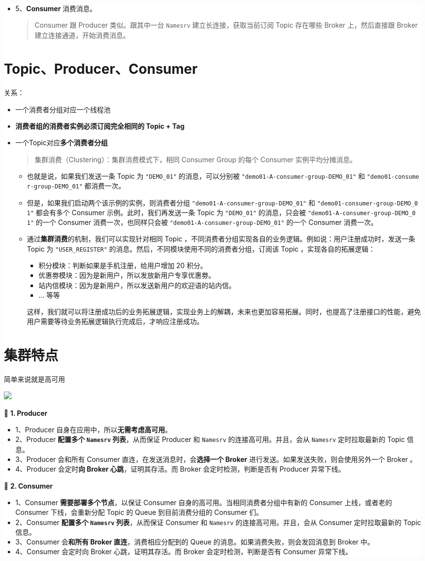 - 5、**Consumer** 消费消息。

  > Consumer 跟 Producer 类似。跟其中一台 `Namesrv` 建立长连接，获取当前订阅 Topic 存在哪些 Broker 上，然后直接跟 Broker 建立连接通道，开始消费消息。



# Topic、Producer、Consumer

关系：

- 一个消费者分组对应一个线程池

- **消费者组的消费者实例必须订阅完全相同的 Topic + Tag** 

- 一个Topic对应**多个消费者分组**

  > 集群消费（Clustering）：集群消费模式下，相同 Consumer Group 的每个 Consumer 实例平均分摊消息。

  - 也就是说，如果我们发送一条 Topic 为 `"DEMO_01"` 的消息，可以分别被 `"demo01-A-consumer-group-DEMO_01"` 和 `"demo01-consumer-group-DEMO_01"` 都消费一次。

  - 但是，如果我们启动两个该示例的实例，则消费者分组 `"demo01-A-consumer-group-DEMO_01"` 和 `"demo01-consumer-group-DEMO_01"` 都会有多个 Consumer 示例。此时，我们再发送一条 Topic 为 `"DEMO_01"` 的消息，只会被 `"demo01-A-consumer-group-DEMO_01"` 的一个 Consumer 消费一次，也同样只会被 `"demo01-A-consumer-group-DEMO_01"` 的一个 Consumer 消费一次。

  - 通过**集群消费**的机制，我们可以实现针对相同 Topic ，不同消费者分组实现各自的业务逻辑。例如说：用户注册成功时，发送一条 Topic 为 `"USER_REGISTER"` 的消息。然后，不同模块使用不同的消费者分组，订阅该 Topic ，实现各自的拓展逻辑：

    - 积分模块：判断如果是手机注册，给用户增加 20 积分。
    - 优惠劵模块：因为是新用户，所以发放新用户专享优惠劵。
    - 站内信模块：因为是新用户，所以发送新用户的欢迎语的站内信。
    - … 等等

    这样，我们就可以将注册成功后的业务拓展逻辑，实现业务上的解耦，未来也更加容易拓展。同时，也提高了注册接口的性能，避免用户需要等待业务拓展逻辑执行完成后，才响应注册成功。



# 集群特点

简单来说就是高可用

![](http://static2.iocoder.cn/images/RocketMQ/2019_11_12/02.png)

🦅 **1. Producer**

- 1、Producer 自身在应用中，所以**无需考虑高可用**。
- 2、Producer **配置多个 `Namesrv` 列表**，从而保证 Producer 和 `Namesrv` 的连接高可用。并且，会从 `Namesrv` 定时拉取最新的 Topic 信息。
- 3、Producer 会和所有 Consumer 直连，在发送消息时，会**选择一个 Broker** 进行发送。如果发送失败，则会使用另外一个 Broker 。
- 4、Producer 会定时**向 Broker 心跳**，证明其存活。而 Broker 会定时检测，判断是否有 Producer 异常下线。

🦅 **2. Consumer**

- 1、Consumer **需要部署多个节点**，以保证 Consumer 自身的高可用。当相同消费者分组中有新的 Consumer 上线，或者老的 Consumer 下线，会重新分配 Topic 的 Queue 到目前消费分组的 Consumer 们。
- 2、Consumer **配置多个 `Namesrv` 列表**，从而保证 Consumer 和 `Namesrv` 的连接高可用。并且，会从 Consumer 定时拉取最新的 Topic 信息。
- 3、Consumer 会**和所有 Broker 直连**，消费相应分配到的 Queue 的消息。如果消费失败，则会发回消息到 Broker 中。
- 4、Consumer 会定时向 Broker 心跳，证明其存活。而 Broker 会定时检测，判断是否有 Consumer 异常下线。
